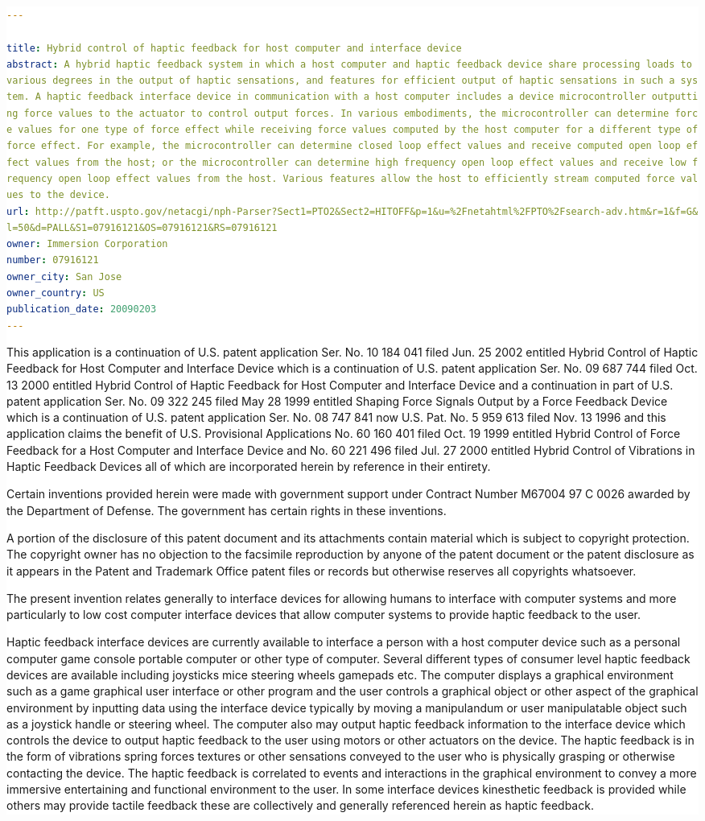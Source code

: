 ```yaml
---

title: Hybrid control of haptic feedback for host computer and interface device
abstract: A hybrid haptic feedback system in which a host computer and haptic feedback device share processing loads to various degrees in the output of haptic sensations, and features for efficient output of haptic sensations in such a system. A haptic feedback interface device in communication with a host computer includes a device microcontroller outputting force values to the actuator to control output forces. In various embodiments, the microcontroller can determine force values for one type of force effect while receiving force values computed by the host computer for a different type of force effect. For example, the microcontroller can determine closed loop effect values and receive computed open loop effect values from the host; or the microcontroller can determine high frequency open loop effect values and receive low frequency open loop effect values from the host. Various features allow the host to efficiently stream computed force values to the device.
url: http://patft.uspto.gov/netacgi/nph-Parser?Sect1=PTO2&Sect2=HITOFF&p=1&u=%2Fnetahtml%2FPTO%2Fsearch-adv.htm&r=1&f=G&l=50&d=PALL&S1=07916121&OS=07916121&RS=07916121
owner: Immersion Corporation
number: 07916121
owner_city: San Jose
owner_country: US
publication_date: 20090203
---
```

This application is a continuation of U.S. patent application Ser. No. 10 184 041 filed Jun. 25 2002 entitled Hybrid Control of Haptic Feedback for Host Computer and Interface Device which is a continuation of U.S. patent application Ser. No. 09 687 744 filed Oct. 13 2000 entitled Hybrid Control of Haptic Feedback for Host Computer and Interface Device and a continuation in part of U.S. patent application Ser. No. 09 322 245 filed May 28 1999 entitled Shaping Force Signals Output by a Force Feedback Device which is a continuation of U.S. patent application Ser. No. 08 747 841 now U.S. Pat. No. 5 959 613 filed Nov. 13 1996 and this application claims the benefit of U.S. Provisional Applications No. 60 160 401 filed Oct. 19 1999 entitled Hybrid Control of Force Feedback for a Host Computer and Interface Device and No. 60 221 496 filed Jul. 27 2000 entitled Hybrid Control of Vibrations in Haptic Feedback Devices all of which are incorporated herein by reference in their entirety.

Certain inventions provided herein were made with government support under Contract Number M67004 97 C 0026 awarded by the Department of Defense. The government has certain rights in these inventions.

A portion of the disclosure of this patent document and its attachments contain material which is subject to copyright protection. The copyright owner has no objection to the facsimile reproduction by anyone of the patent document or the patent disclosure as it appears in the Patent and Trademark Office patent files or records but otherwise reserves all copyrights whatsoever.

The present invention relates generally to interface devices for allowing humans to interface with computer systems and more particularly to low cost computer interface devices that allow computer systems to provide haptic feedback to the user.

Haptic feedback interface devices are currently available to interface a person with a host computer device such as a personal computer game console portable computer or other type of computer. Several different types of consumer level haptic feedback devices are available including joysticks mice steering wheels gamepads etc. The computer displays a graphical environment such as a game graphical user interface or other program and the user controls a graphical object or other aspect of the graphical environment by inputting data using the interface device typically by moving a manipulandum or user manipulatable object such as a joystick handle or steering wheel. The computer also may output haptic feedback information to the interface device which controls the device to output haptic feedback to the user using motors or other actuators on the device. The haptic feedback is in the form of vibrations spring forces textures or other sensations conveyed to the user who is physically grasping or otherwise contacting the device. The haptic feedback is correlated to events and interactions in the graphical environment to convey a more immersive entertaining and functional environment to the user. In some interface devices kinesthetic feedback is provided while others may provide tactile feedback these are collectively and generally referenced herein as haptic feedback. 
